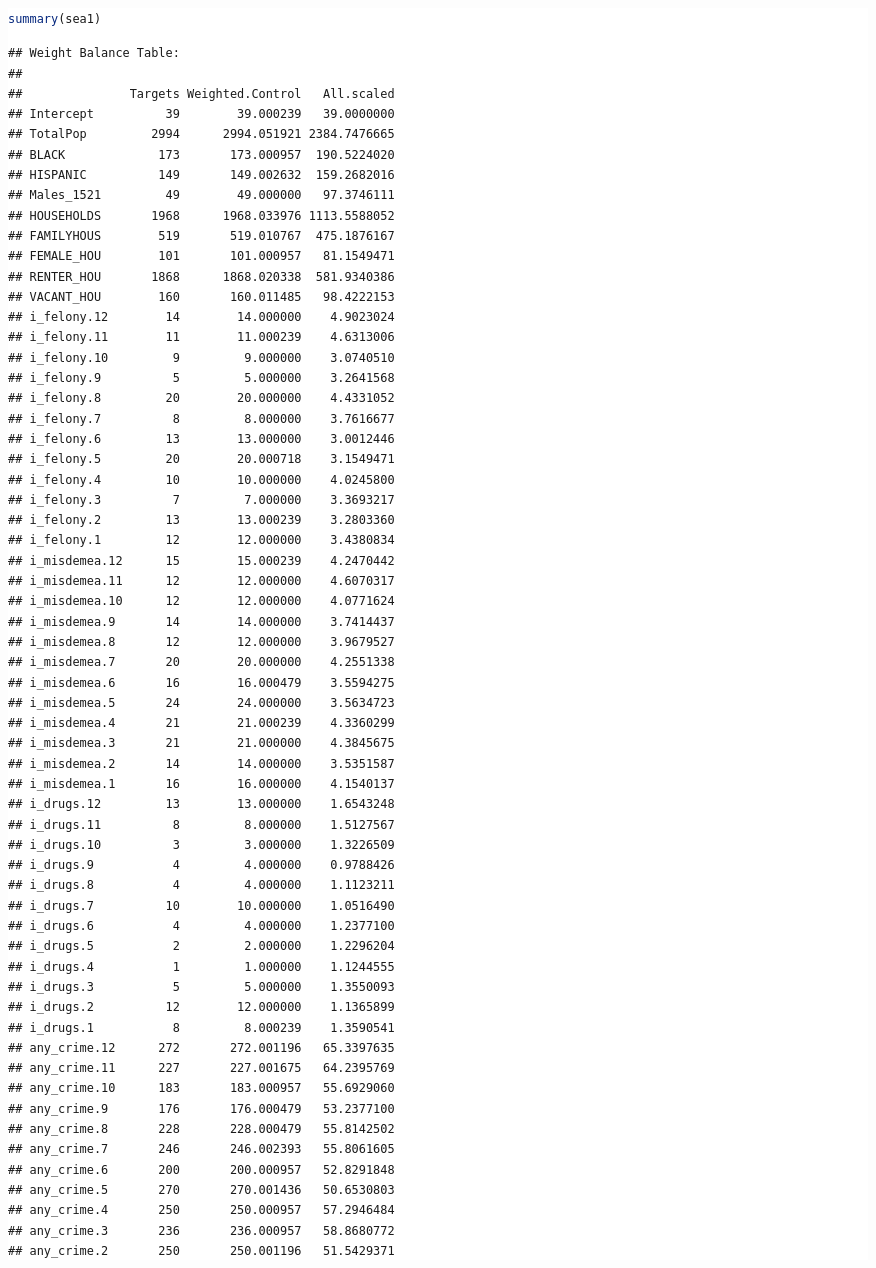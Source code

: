 ```r
summary(sea1)
```

```
## Weight Balance Table: 
## 
##               Targets Weighted.Control   All.scaled
## Intercept          39        39.000239   39.0000000
## TotalPop         2994      2994.051921 2384.7476665
## BLACK             173       173.000957  190.5224020
## HISPANIC          149       149.002632  159.2682016
## Males_1521         49        49.000000   97.3746111
## HOUSEHOLDS       1968      1968.033976 1113.5588052
## FAMILYHOUS        519       519.010767  475.1876167
## FEMALE_HOU        101       101.000957   81.1549471
## RENTER_HOU       1868      1868.020338  581.9340386
## VACANT_HOU        160       160.011485   98.4222153
## i_felony.12        14        14.000000    4.9023024
## i_felony.11        11        11.000239    4.6313006
## i_felony.10         9         9.000000    3.0740510
## i_felony.9          5         5.000000    3.2641568
## i_felony.8         20        20.000000    4.4331052
## i_felony.7          8         8.000000    3.7616677
## i_felony.6         13        13.000000    3.0012446
## i_felony.5         20        20.000718    3.1549471
## i_felony.4         10        10.000000    4.0245800
## i_felony.3          7         7.000000    3.3693217
## i_felony.2         13        13.000239    3.2803360
## i_felony.1         12        12.000000    3.4380834
## i_misdemea.12      15        15.000239    4.2470442
## i_misdemea.11      12        12.000000    4.6070317
## i_misdemea.10      12        12.000000    4.0771624
## i_misdemea.9       14        14.000000    3.7414437
## i_misdemea.8       12        12.000000    3.9679527
## i_misdemea.7       20        20.000000    4.2551338
## i_misdemea.6       16        16.000479    3.5594275
## i_misdemea.5       24        24.000000    3.5634723
## i_misdemea.4       21        21.000239    4.3360299
## i_misdemea.3       21        21.000000    4.3845675
## i_misdemea.2       14        14.000000    3.5351587
## i_misdemea.1       16        16.000000    4.1540137
## i_drugs.12         13        13.000000    1.6543248
## i_drugs.11          8         8.000000    1.5127567
## i_drugs.10          3         3.000000    1.3226509
## i_drugs.9           4         4.000000    0.9788426
## i_drugs.8           4         4.000000    1.1123211
## i_drugs.7          10        10.000000    1.0516490
## i_drugs.6           4         4.000000    1.2377100
## i_drugs.5           2         2.000000    1.2296204
## i_drugs.4           1         1.000000    1.1244555
## i_drugs.3           5         5.000000    1.3550093
## i_drugs.2          12        12.000000    1.1365899
## i_drugs.1           8         8.000239    1.3590541
## any_crime.12      272       272.001196   65.3397635
## any_crime.11      227       227.001675   64.2395769
## any_crime.10      183       183.000957   55.6929060
## any_crime.9       176       176.000479   53.2377100
## any_crime.8       228       228.000479   55.8142502
## any_crime.7       246       246.002393   55.8061605
## any_crime.6       200       200.000957   52.8291848
## any_crime.5       270       270.001436   50.6530803
## any_crime.4       250       250.000957   57.2946484
## any_crime.3       236       236.000957   58.8680772
## any_crime.2       250       250.001196   51.5429371
```